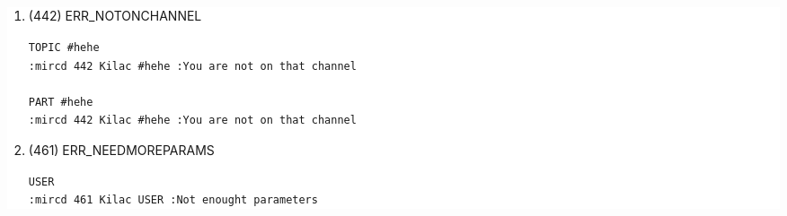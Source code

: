 1. (442) ERR_NOTONCHANNEL
    ```
    TOPIC #hehe
    :mircd 442 Kilac #hehe :You are not on that channel

    PART #hehe
    :mircd 442 Kilac #hehe :You are not on that channel
    ```
1. (461) ERR_NEEDMOREPARAMS
    ```
    USER
    :mircd 461 Kilac USER :Not enought parameters
    ```
